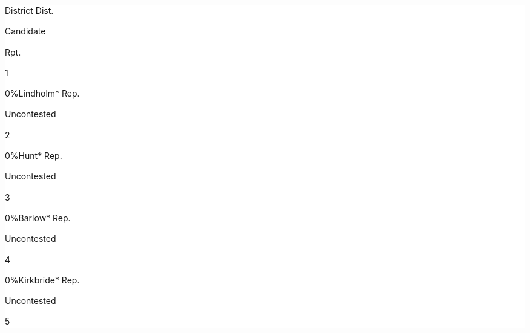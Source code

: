 </div>

</div>

</div>

</div>

<div class="eln-race-content">

<div class="eln-race-results">

<div id="state-house-group" class="eln-table-container eln-group-results" data-race-type="state-house">

<span class="eln-name-full">District</span>
<span class="eln-name-abbr">Dist.</span>

</div>

</div>

</div>

</div>

Candidate

Rpt.

<span class="eln-seat-label">1</span>

<span class="eln-sprite eln-i-check-sm"></span>
<span class="eln-percent">0%</span><span class="eln-name">Lindholm\*</span> <span class="eln-party">Rep.</span>

<span class="eln-uncontested-label">Uncontested</span>

<span class="eln-seat-label">2</span>

<span class="eln-sprite eln-i-check-sm"></span>
<span class="eln-percent">0%</span><span class="eln-name">Hunt\*</span> <span class="eln-party">Rep.</span>

<span class="eln-uncontested-label">Uncontested</span>

<span class="eln-seat-label">3</span>

<span class="eln-sprite eln-i-check-sm"></span>
<span class="eln-percent">0%</span><span class="eln-name">Barlow\*</span> <span class="eln-party">Rep.</span>

<span class="eln-uncontested-label">Uncontested</span>

<span class="eln-seat-label">4</span>

<span class="eln-sprite eln-i-check-sm"></span>
<span class="eln-percent">0%</span><span class="eln-name">Kirkbride\*</span> <span class="eln-party">Rep.</span>

<span class="eln-uncontested-label">Uncontested</span>

<span class="eln-seat-label">5</span>
